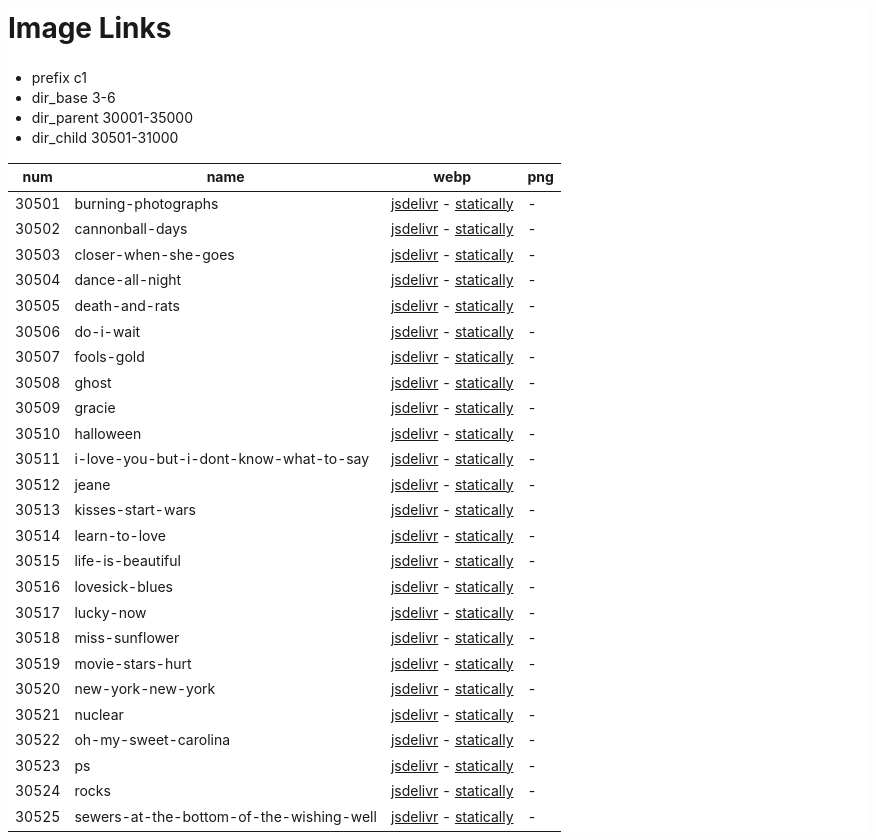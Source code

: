 # Image Links

- prefix c1
- dir_base 3-6
- dir_parent 30001-35000
- dir_child 30501-31000

|  num  | name | webp | png |
|-------|------|------|-----|
|30501|burning-photographs|[jsdelivr](https://cdn.jsdelivr.net/gh/dbchord/c1-3-6/30001-35000/30501-31000/burning-photographs.webp) - [statically](https://cdn.statically.io/gh/dbchord/c1-3-6/i/30001-35000/30501-31000/burning-photographs.webp)| - |
|30502|cannonball-days|[jsdelivr](https://cdn.jsdelivr.net/gh/dbchord/c1-3-6/30001-35000/30501-31000/cannonball-days.webp) - [statically](https://cdn.statically.io/gh/dbchord/c1-3-6/i/30001-35000/30501-31000/cannonball-days.webp)| - |
|30503|closer-when-she-goes|[jsdelivr](https://cdn.jsdelivr.net/gh/dbchord/c1-3-6/30001-35000/30501-31000/closer-when-she-goes.webp) - [statically](https://cdn.statically.io/gh/dbchord/c1-3-6/i/30001-35000/30501-31000/closer-when-she-goes.webp)| - |
|30504|dance-all-night|[jsdelivr](https://cdn.jsdelivr.net/gh/dbchord/c1-3-6/30001-35000/30501-31000/dance-all-night.webp) - [statically](https://cdn.statically.io/gh/dbchord/c1-3-6/i/30001-35000/30501-31000/dance-all-night.webp)| - |
|30505|death-and-rats|[jsdelivr](https://cdn.jsdelivr.net/gh/dbchord/c1-3-6/30001-35000/30501-31000/death-and-rats.webp) - [statically](https://cdn.statically.io/gh/dbchord/c1-3-6/i/30001-35000/30501-31000/death-and-rats.webp)| - |
|30506|do-i-wait|[jsdelivr](https://cdn.jsdelivr.net/gh/dbchord/c1-3-6/30001-35000/30501-31000/do-i-wait.webp) - [statically](https://cdn.statically.io/gh/dbchord/c1-3-6/i/30001-35000/30501-31000/do-i-wait.webp)| - |
|30507|fools-gold|[jsdelivr](https://cdn.jsdelivr.net/gh/dbchord/c1-3-6/30001-35000/30501-31000/fools-gold.webp) - [statically](https://cdn.statically.io/gh/dbchord/c1-3-6/i/30001-35000/30501-31000/fools-gold.webp)| - |
|30508|ghost|[jsdelivr](https://cdn.jsdelivr.net/gh/dbchord/c1-3-6/30001-35000/30501-31000/ghost.webp) - [statically](https://cdn.statically.io/gh/dbchord/c1-3-6/i/30001-35000/30501-31000/ghost.webp)| - |
|30509|gracie|[jsdelivr](https://cdn.jsdelivr.net/gh/dbchord/c1-3-6/30001-35000/30501-31000/gracie.webp) - [statically](https://cdn.statically.io/gh/dbchord/c1-3-6/i/30001-35000/30501-31000/gracie.webp)| - |
|30510|halloween|[jsdelivr](https://cdn.jsdelivr.net/gh/dbchord/c1-3-6/30001-35000/30501-31000/halloween.webp) - [statically](https://cdn.statically.io/gh/dbchord/c1-3-6/i/30001-35000/30501-31000/halloween.webp)| - |
|30511|i-love-you-but-i-dont-know-what-to-say|[jsdelivr](https://cdn.jsdelivr.net/gh/dbchord/c1-3-6/30001-35000/30501-31000/i-love-you-but-i-dont-know-what-to-say.webp) - [statically](https://cdn.statically.io/gh/dbchord/c1-3-6/i/30001-35000/30501-31000/i-love-you-but-i-dont-know-what-to-say.webp)| - |
|30512|jeane|[jsdelivr](https://cdn.jsdelivr.net/gh/dbchord/c1-3-6/30001-35000/30501-31000/jeane.webp) - [statically](https://cdn.statically.io/gh/dbchord/c1-3-6/i/30001-35000/30501-31000/jeane.webp)| - |
|30513|kisses-start-wars|[jsdelivr](https://cdn.jsdelivr.net/gh/dbchord/c1-3-6/30001-35000/30501-31000/kisses-start-wars.webp) - [statically](https://cdn.statically.io/gh/dbchord/c1-3-6/i/30001-35000/30501-31000/kisses-start-wars.webp)| - |
|30514|learn-to-love|[jsdelivr](https://cdn.jsdelivr.net/gh/dbchord/c1-3-6/30001-35000/30501-31000/learn-to-love.webp) - [statically](https://cdn.statically.io/gh/dbchord/c1-3-6/i/30001-35000/30501-31000/learn-to-love.webp)| - |
|30515|life-is-beautiful|[jsdelivr](https://cdn.jsdelivr.net/gh/dbchord/c1-3-6/30001-35000/30501-31000/life-is-beautiful.webp) - [statically](https://cdn.statically.io/gh/dbchord/c1-3-6/i/30001-35000/30501-31000/life-is-beautiful.webp)| - |
|30516|lovesick-blues|[jsdelivr](https://cdn.jsdelivr.net/gh/dbchord/c1-3-6/30001-35000/30501-31000/lovesick-blues.webp) - [statically](https://cdn.statically.io/gh/dbchord/c1-3-6/i/30001-35000/30501-31000/lovesick-blues.webp)| - |
|30517|lucky-now|[jsdelivr](https://cdn.jsdelivr.net/gh/dbchord/c1-3-6/30001-35000/30501-31000/lucky-now.webp) - [statically](https://cdn.statically.io/gh/dbchord/c1-3-6/i/30001-35000/30501-31000/lucky-now.webp)| - |
|30518|miss-sunflower|[jsdelivr](https://cdn.jsdelivr.net/gh/dbchord/c1-3-6/30001-35000/30501-31000/miss-sunflower.webp) - [statically](https://cdn.statically.io/gh/dbchord/c1-3-6/i/30001-35000/30501-31000/miss-sunflower.webp)| - |
|30519|movie-stars-hurt|[jsdelivr](https://cdn.jsdelivr.net/gh/dbchord/c1-3-6/30001-35000/30501-31000/movie-stars-hurt.webp) - [statically](https://cdn.statically.io/gh/dbchord/c1-3-6/i/30001-35000/30501-31000/movie-stars-hurt.webp)| - |
|30520|new-york-new-york|[jsdelivr](https://cdn.jsdelivr.net/gh/dbchord/c1-3-6/30001-35000/30501-31000/new-york-new-york.webp) - [statically](https://cdn.statically.io/gh/dbchord/c1-3-6/i/30001-35000/30501-31000/new-york-new-york.webp)| - |
|30521|nuclear|[jsdelivr](https://cdn.jsdelivr.net/gh/dbchord/c1-3-6/30001-35000/30501-31000/nuclear.webp) - [statically](https://cdn.statically.io/gh/dbchord/c1-3-6/i/30001-35000/30501-31000/nuclear.webp)| - |
|30522|oh-my-sweet-carolina|[jsdelivr](https://cdn.jsdelivr.net/gh/dbchord/c1-3-6/30001-35000/30501-31000/oh-my-sweet-carolina.webp) - [statically](https://cdn.statically.io/gh/dbchord/c1-3-6/i/30001-35000/30501-31000/oh-my-sweet-carolina.webp)| - |
|30523|ps|[jsdelivr](https://cdn.jsdelivr.net/gh/dbchord/c1-3-6/30001-35000/30501-31000/ps.webp) - [statically](https://cdn.statically.io/gh/dbchord/c1-3-6/i/30001-35000/30501-31000/ps.webp)| - |
|30524|rocks|[jsdelivr](https://cdn.jsdelivr.net/gh/dbchord/c1-3-6/30001-35000/30501-31000/rocks.webp) - [statically](https://cdn.statically.io/gh/dbchord/c1-3-6/i/30001-35000/30501-31000/rocks.webp)| - |
|30525|sewers-at-the-bottom-of-the-wishing-well|[jsdelivr](https://cdn.jsdelivr.net/gh/dbchord/c1-3-6/30001-35000/30501-31000/sewers-at-the-bottom-of-the-wishing-well.webp) - [statically](https://cdn.statically.io/gh/dbchord/c1-3-6/i/30001-35000/30501-31000/sewers-at-the-bottom-of-the-wishing-well.webp)| - |